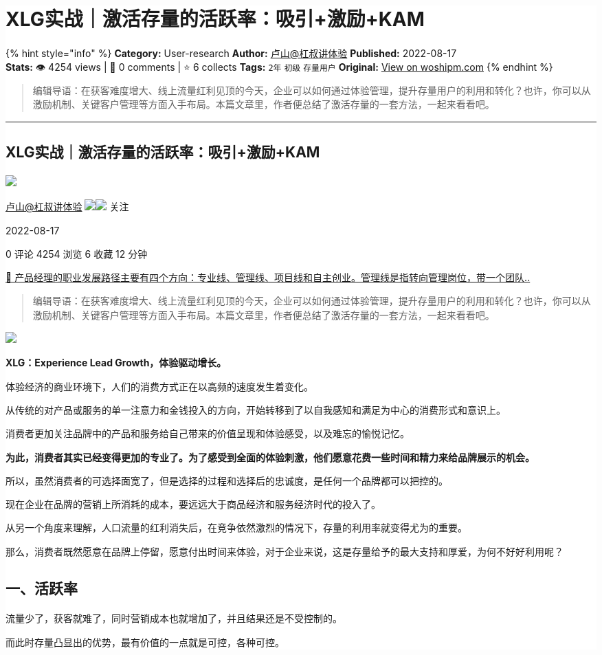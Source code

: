 # XLG实战｜激活存量的活跃率：吸引+激励+KAM
{% hint style="info" %}
**Category:** User-research
**Author:** [卢山@杠叔讲体验](https://www.woshipm.com/u/629667)
**Published:** 2022-08-17  
**Stats:** 👁️ 4254 views | 💬 0 comments | ⭐ 6 collects
**Tags:** `2年` `初级` `存量用户`
**Original:** [View on woshipm.com](https://www.woshipm.com/user-research/5567762.html)
{% endhint %}
> 编辑导语：在获客难度增大、线上流量红利见顶的今天，企业可以如何通过体验管理，提升存量用户的利用和转化？也许，你可以从激励机制、关键客户管理等方面入手布局。本篇文章里，作者便总结了激活存量的一套方法，一起来看看吧。

---

## XLG实战｜激活存量的活跃率：吸引+激励+KAM

[![](https://static.woshipm.com/pmapp_avatar_20230322095429_9319.jpeg?imageView2/1/w/72/h/72/q/100)](https://www.woshipm.com/u/629667)

[卢山@杠叔讲体验](https://www.woshipm.com/u/629667) ![](https://static.woshipm.com/tag/1121_1@2x.png)![](https://static.woshipm.com/tag/2405_1@2x.png) 关注

2022-08-17

0 评论 4254 浏览 6 收藏 12 分钟

[🔗 产品经理的职业发展路径主要有四个方向：专业线、管理线、项目线和自主创业。管理线是指转向管理岗位，带一个团队..](https://ke.qidianla.com/courses/90pm)

> 编辑导语：在获客难度增大、线上流量红利见顶的今天，企业可以如何通过体验管理，提升存量用户的利用和转化？也许，你可以从激励机制、关键客户管理等方面入手布局。本篇文章里，作者便总结了激活存量的一套方法，一起来看看吧。

![](https://image.woshipm.com/wp-files/2022/08/vLJBiMa7FkJJlRbagyGy.jpg)

**XLG：Experience Lead Growth，体验驱动增长。**

体验经济的商业环境下，人们的消费方式正在以高频的速度发生着变化。

从传统的对产品或服务的单一注意力和金钱投入的方向，开始转移到了以自我感知和满足为中心的消费形式和意识上。

消费者更加关注品牌中的产品和服务给自己带来的价值呈现和体验感受，以及难忘的愉悦记忆。

**为此，消费者其实已经变得更加的专业了。为了感受到全面的体验刺激，他们愿意花费一些时间和精力来给品牌展示的机会。**

所以，虽然消费者的可选择面宽了，但是选择的过程和选择后的忠诚度，是任何一个品牌都可以把控的。

现在企业在品牌的营销上所消耗的成本，要远远大于商品经济和服务经济时代的投入了。

从另一个角度来理解，人口流量的红利消失后，在竞争依然激烈的情况下，存量的利用率就变得尤为的重要。

那么，消费者既然愿意在品牌上停留，愿意付出时间来体验，对于企业来说，这是存量给予的最大支持和厚爱，为何不好好利用呢？

## 一、活跃率

流量少了，获客就难了，同时营销成本也就增加了，并且结果还是不受控制的。

而此时存量凸显出的优势，最有价值的一点就是可控，各种可控。
